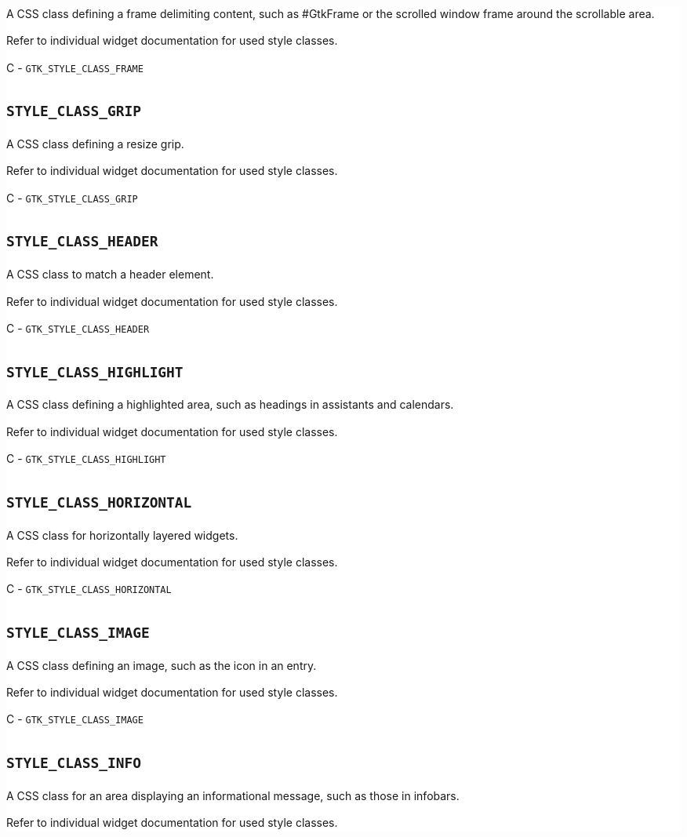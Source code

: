 A CSS class defining a frame delimiting content, such as
&num;GtkFrame or the scrolled window frame around the
scrollable area.

Refer to individual widget documentation for used style classes.

C - `GTK_STYLE_CLASS_FRAME`

## `STYLE_CLASS_GRIP`

A CSS class defining a resize grip.

Refer to individual widget documentation for used style classes.

C - `GTK_STYLE_CLASS_GRIP`

## `STYLE_CLASS_HEADER`

A CSS class to match a header element.

Refer to individual widget documentation for used style classes.

C - `GTK_STYLE_CLASS_HEADER`

## `STYLE_CLASS_HIGHLIGHT`

A CSS class defining a highlighted area, such as headings in
assistants and calendars.

Refer to individual widget documentation for used style classes.

C - `GTK_STYLE_CLASS_HIGHLIGHT`

## `STYLE_CLASS_HORIZONTAL`

A CSS class for horizontally layered widgets.

Refer to individual widget documentation for used style classes.

C - `GTK_STYLE_CLASS_HORIZONTAL`

## `STYLE_CLASS_IMAGE`

A CSS class defining an image, such as the icon in an entry.

Refer to individual widget documentation for used style classes.

C - `GTK_STYLE_CLASS_IMAGE`

## `STYLE_CLASS_INFO`

A CSS class for an area displaying an informational message,
such as those in infobars.

Refer to individual widget documentation for used style classes.
